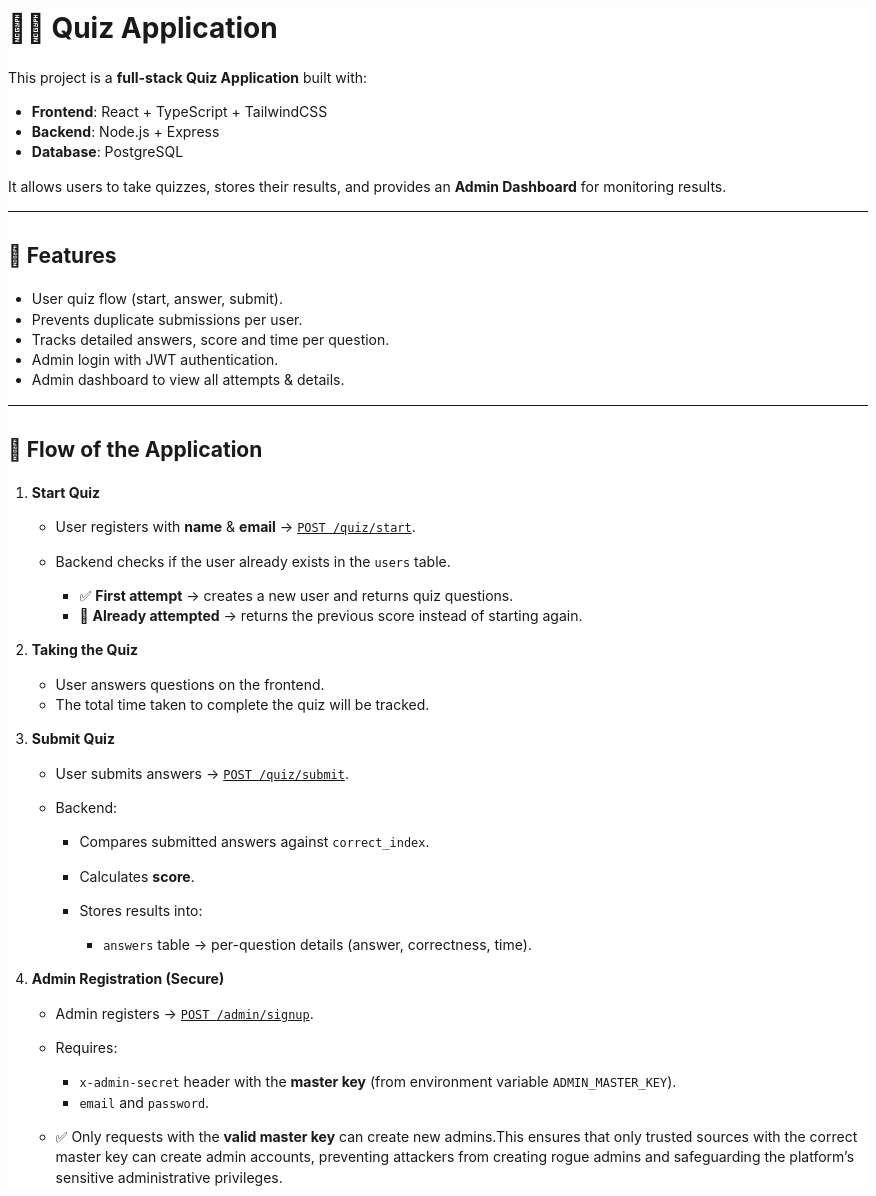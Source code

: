 # 🧑‍💻 Quiz Application

This project is a **full-stack Quiz Application** built with:

* **Frontend**: React + TypeScript + TailwindCSS
* **Backend**: Node.js + Express
* **Database**: PostgreSQL

It allows users to take quizzes, stores their results, and provides an **Admin Dashboard** for monitoring results.

---

## 🚀 Features

* User quiz flow (start, answer, submit).
* Prevents duplicate submissions per user.
* Tracks detailed answers, score and time per question.
* Admin login with JWT authentication.
* Admin dashboard to view all attempts & details.

---

## 🔄 Flow of the Application

1. **Start Quiz**

   * User registers with **name** & **email** → [`POST /quiz/start`](#post-quizstart).
   * Backend checks if the user already exists in the `users` table.

     * ✅ **First attempt** → creates a new user and returns quiz questions.
     * 🔁 **Already attempted** → returns the previous score instead of starting again.

2. **Taking the Quiz**

   * User answers questions on the frontend.
   * The total time taken to complete the quiz will be tracked.

3. **Submit Quiz**

   * User submits answers → [`POST /quiz/submit`](#post-quizsubmit).
   * Backend:

     * Compares submitted answers against `correct_index`.
     * Calculates **score**.
     * Stores results into:

       * `answers` table → per-question details (answer, correctness, time).

4. **Admin Registration (Secure)**

   * Admin registers → [`POST /admin/signup`](#post-adminsignup).
   * Requires:

     * `x-admin-secret` header with the **master key** (from environment variable `ADMIN_MASTER_KEY`).
     * `email` and `password`.
   * ✅ Only requests with the **valid master key** can create new admins.This ensures that only trusted sources with the correct master key can create admin accounts, preventing attackers from creating rogue admins and safeguarding the platform’s sensitive administrative privileges.
